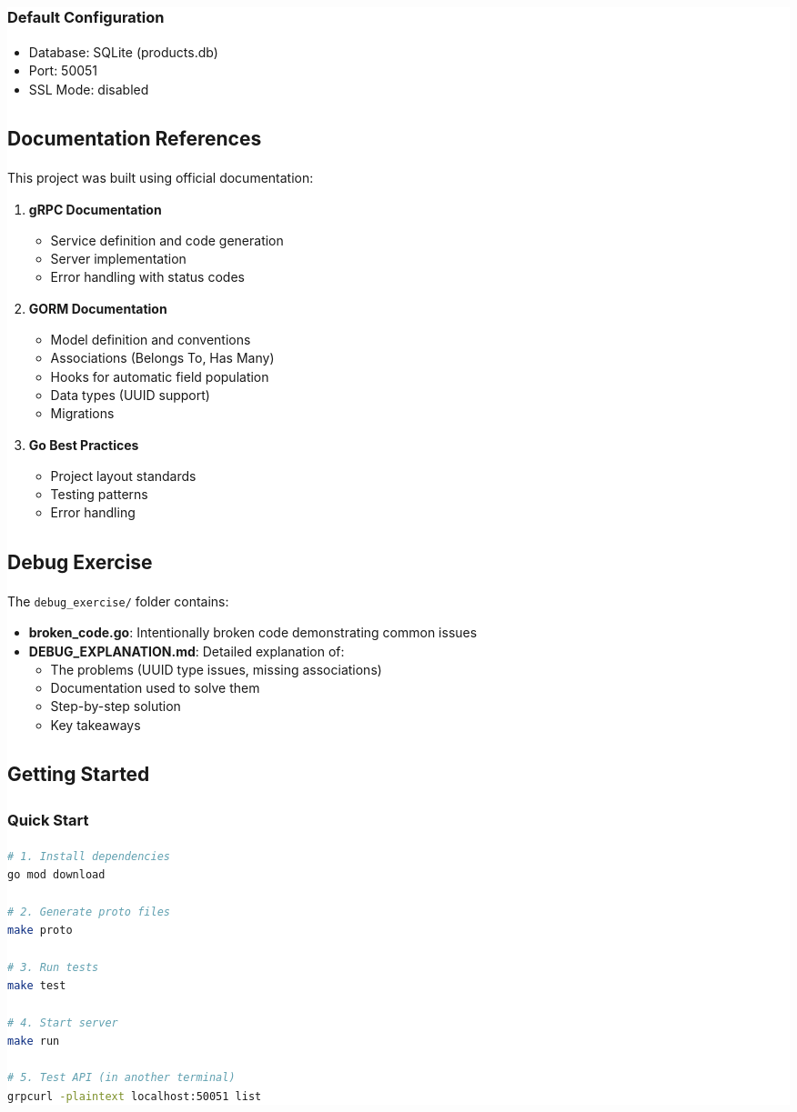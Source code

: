 ### Default Configuration
- Database: SQLite (products.db)
- Port: 50051
- SSL Mode: disabled

## Documentation References

This project was built using official documentation:

1. **gRPC Documentation**
   - Service definition and code generation
   - Server implementation
   - Error handling with status codes

2. **GORM Documentation**
   - Model definition and conventions
   - Associations (Belongs To, Has Many)
   - Hooks for automatic field population
   - Data types (UUID support)
   - Migrations

3. **Go Best Practices**
   - Project layout standards
   - Testing patterns
   - Error handling

## Debug Exercise

The `debug_exercise/` folder contains:
- **broken_code.go**: Intentionally broken code demonstrating common issues
- **DEBUG_EXPLANATION.md**: Detailed explanation of:
  - The problems (UUID type issues, missing associations)
  - Documentation used to solve them
  - Step-by-step solution
  - Key takeaways

## Getting Started

### Quick Start
```bash
# 1. Install dependencies
go mod download

# 2. Generate proto files
make proto

# 3. Run tests
make test

# 4. Start server
make run

# 5. Test API (in another terminal)
grpcurl -plaintext localhost:50051 list
```
